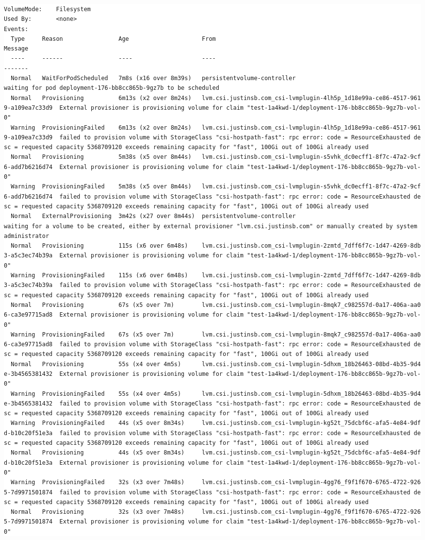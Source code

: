 ```console
VolumeMode:    Filesystem
Used By:       <none>
Events:
  Type     Reason                Age                     From                                                                               Message
  ----     ------                ----                    ----                                                                               -------
  Normal   WaitForPodScheduled   7m8s (x16 over 8m39s)   persistentvolume-controller                                                        waiting for pod deployment-176-bb8cc865b-9gz7b to be scheduled
  Normal   Provisioning          6m13s (x2 over 8m24s)   lvm.csi.justinsb.com_csi-lvmplugin-4lh5p_1d18e99a-ce86-4517-9619-a109ea7c33d9  External provisioner is provisioning volume for claim "test-1a4kwd-1/deployment-176-bb8cc865b-9gz7b-vol-0"
  Warning  ProvisioningFailed    6m13s (x2 over 8m24s)   lvm.csi.justinsb.com_csi-lvmplugin-4lh5p_1d18e99a-ce86-4517-9619-a109ea7c33d9  failed to provision volume with StorageClass "csi-hostpath-fast": rpc error: code = ResourceExhausted desc = requested capacity 5368709120 exceeds remaining capacity for "fast", 100Gi out of 100Gi already used
  Normal   Provisioning          5m38s (x5 over 8m44s)   lvm.csi.justinsb.com_csi-lvmplugin-s5vhk_dc0ecff1-8f7c-47a2-9cf6-add7b6216d74  External provisioner is provisioning volume for claim "test-1a4kwd-1/deployment-176-bb8cc865b-9gz7b-vol-0"
  Warning  ProvisioningFailed    5m38s (x5 over 8m44s)   lvm.csi.justinsb.com_csi-lvmplugin-s5vhk_dc0ecff1-8f7c-47a2-9cf6-add7b6216d74  failed to provision volume with StorageClass "csi-hostpath-fast": rpc error: code = ResourceExhausted desc = requested capacity 5368709120 exceeds remaining capacity for "fast", 100Gi out of 100Gi already used
  Normal   ExternalProvisioning  3m42s (x27 over 8m44s)  persistentvolume-controller                                                        waiting for a volume to be created, either by external provisioner "lvm.csi.justinsb.com" or manually created by system administrator
  Normal   Provisioning          115s (x6 over 6m48s)    lvm.csi.justinsb.com_csi-lvmplugin-2zmtd_7dff6f7c-1d47-4269-8db3-a5c3ec74b39a  External provisioner is provisioning volume for claim "test-1a4kwd-1/deployment-176-bb8cc865b-9gz7b-vol-0"
  Warning  ProvisioningFailed    115s (x6 over 6m48s)    lvm.csi.justinsb.com_csi-lvmplugin-2zmtd_7dff6f7c-1d47-4269-8db3-a5c3ec74b39a  failed to provision volume with StorageClass "csi-hostpath-fast": rpc error: code = ResourceExhausted desc = requested capacity 5368709120 exceeds remaining capacity for "fast", 100Gi out of 100Gi already used
  Normal   Provisioning          67s (x5 over 7m)        lvm.csi.justinsb.com_csi-lvmplugin-8mqk7_c982557d-0a17-406a-aa06-ca3e97715ad8  External provisioner is provisioning volume for claim "test-1a4kwd-1/deployment-176-bb8cc865b-9gz7b-vol-0"
  Warning  ProvisioningFailed    67s (x5 over 7m)        lvm.csi.justinsb.com_csi-lvmplugin-8mqk7_c982557d-0a17-406a-aa06-ca3e97715ad8  failed to provision volume with StorageClass "csi-hostpath-fast": rpc error: code = ResourceExhausted desc = requested capacity 5368709120 exceeds remaining capacity for "fast", 100Gi out of 100Gi already used
  Normal   Provisioning          55s (x4 over 4m5s)      lvm.csi.justinsb.com_csi-lvmplugin-5dhxm_18b26463-08bd-4b35-9d4e-3b4565381432  External provisioner is provisioning volume for claim "test-1a4kwd-1/deployment-176-bb8cc865b-9gz7b-vol-0"
  Warning  ProvisioningFailed    55s (x4 over 4m5s)      lvm.csi.justinsb.com_csi-lvmplugin-5dhxm_18b26463-08bd-4b35-9d4e-3b4565381432  failed to provision volume with StorageClass "csi-hostpath-fast": rpc error: code = ResourceExhausted desc = requested capacity 5368709120 exceeds remaining capacity for "fast", 100Gi out of 100Gi already used
  Warning  ProvisioningFailed    44s (x5 over 8m34s)     lvm.csi.justinsb.com_csi-lvmplugin-kg52t_75dcbf6c-afa5-4e84-9dfd-b10c20f51e3a  failed to provision volume with StorageClass "csi-hostpath-fast": rpc error: code = ResourceExhausted desc = requested capacity 5368709120 exceeds remaining capacity for "fast", 100Gi out of 100Gi already used
  Normal   Provisioning          44s (x5 over 8m34s)     lvm.csi.justinsb.com_csi-lvmplugin-kg52t_75dcbf6c-afa5-4e84-9dfd-b10c20f51e3a  External provisioner is provisioning volume for claim "test-1a4kwd-1/deployment-176-bb8cc865b-9gz7b-vol-0"
  Warning  ProvisioningFailed    32s (x3 over 7m48s)     lvm.csi.justinsb.com_csi-lvmplugin-4gg76_f9f1f670-6765-4722-9265-7d9971501874  failed to provision volume with StorageClass "csi-hostpath-fast": rpc error: code = ResourceExhausted desc = requested capacity 5368709120 exceeds remaining capacity for "fast", 100Gi out of 100Gi already used
  Normal   Provisioning          32s (x3 over 7m48s)     lvm.csi.justinsb.com_csi-lvmplugin-4gg76_f9f1f670-6765-4722-9265-7d9971501874  External provisioner is provisioning volume for claim "test-1a4kwd-1/deployment-176-bb8cc865b-9gz7b-vol-0"
```